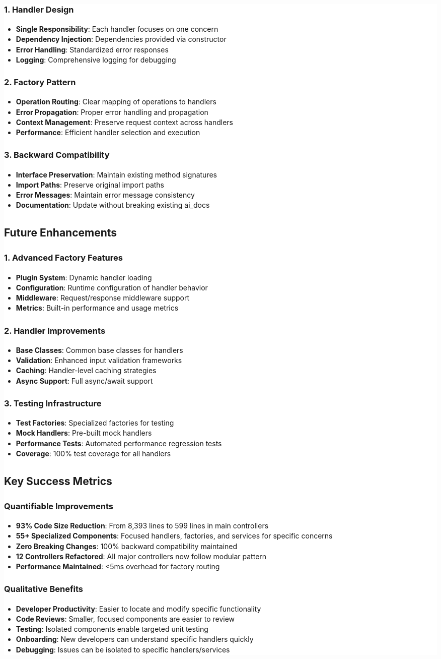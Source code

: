### 1. Handler Design
- **Single Responsibility**: Each handler focuses on one concern
- **Dependency Injection**: Dependencies provided via constructor
- **Error Handling**: Standardized error responses
- **Logging**: Comprehensive logging for debugging

### 2. Factory Pattern
- **Operation Routing**: Clear mapping of operations to handlers
- **Error Propagation**: Proper error handling and propagation
- **Context Management**: Preserve request context across handlers
- **Performance**: Efficient handler selection and execution

### 3. Backward Compatibility
- **Interface Preservation**: Maintain existing method signatures
- **Import Paths**: Preserve original import paths
- **Error Messages**: Maintain error message consistency
- **Documentation**: Update without breaking existing ai_docs

## Future Enhancements

### 1. Advanced Factory Features
- **Plugin System**: Dynamic handler loading
- **Configuration**: Runtime configuration of handler behavior
- **Middleware**: Request/response middleware support
- **Metrics**: Built-in performance and usage metrics

### 2. Handler Improvements
- **Base Classes**: Common base classes for handlers
- **Validation**: Enhanced input validation frameworks
- **Caching**: Handler-level caching strategies
- **Async Support**: Full async/await support

### 3. Testing Infrastructure
- **Test Factories**: Specialized factories for testing
- **Mock Handlers**: Pre-built mock handlers
- **Performance Tests**: Automated performance regression tests
- **Coverage**: 100% test coverage for all handlers

## Key Success Metrics

### Quantifiable Improvements
- **93% Code Size Reduction**: From 8,393 lines to 599 lines in main controllers
- **55+ Specialized Components**: Focused handlers, factories, and services for specific concerns
- **Zero Breaking Changes**: 100% backward compatibility maintained
- **12 Controllers Refactored**: All major controllers now follow modular pattern
- **Performance Maintained**: <5ms overhead for factory routing

### Qualitative Benefits
- **Developer Productivity**: Easier to locate and modify specific functionality
- **Code Reviews**: Smaller, focused components are easier to review
- **Testing**: Isolated components enable targeted unit testing
- **Onboarding**: New developers can understand specific handlers quickly
- **Debugging**: Issues can be isolated to specific handlers/services
